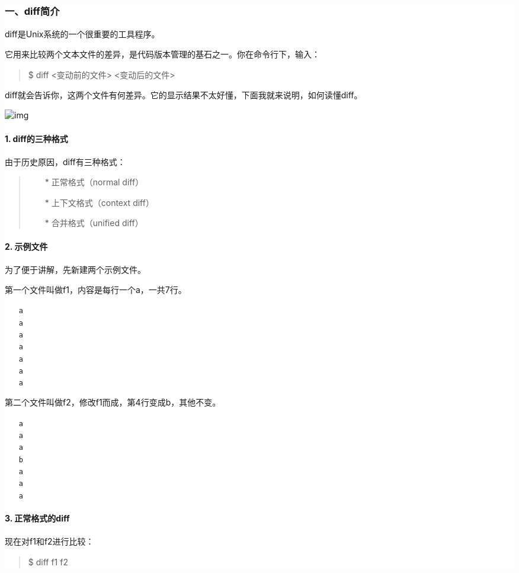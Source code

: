 ### 一、diff简介

diff是Unix系统的一个很重要的工具程序。

它用来比较两个文本文件的差异，是代码版本管理的基石之一。你在命令行下，输入：

> $ diff <变动前的文件> <变动后的文件>

diff就会告诉你，这两个文件有何差异。它的显示结果不太好懂，下面我就来说明，如何读懂diff。

![img](http://www.ruanyifeng.com/blogimg/asset/201208/bg2012082901.png)

#### 1. diff的三种格式

由于历史原因，diff有三种格式：

> 　　* 正常格式（normal diff）
>
> 　　* 上下文格式（context diff）
>
> 　　* 合并格式（unified diff）

#### 2. 示例文件

为了便于讲解，先新建两个示例文件。

第一个文件叫做f1，内容是每行一个a，一共7行。

```
　　a
　　a
　　a
　　a
　　a
　　a
　　a
```

第二个文件叫做f2，修改f1而成，第4行变成b，其他不变。

```
　　a
　　a
　　a
　　b
　　a
　　a
　　a
```



#### 3. 正常格式的diff

现在对f1和f2进行比较：

> $ diff f1 f2
